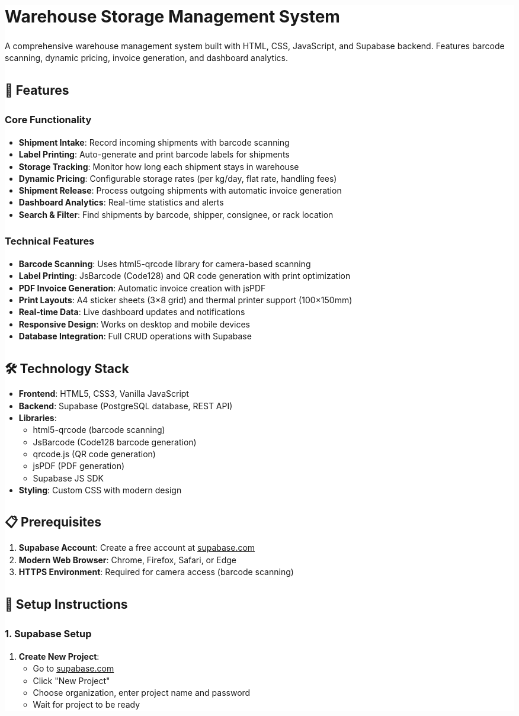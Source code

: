 # Warehouse Storage Management System

A comprehensive warehouse management system built with HTML, CSS, JavaScript, and Supabase backend. Features barcode scanning, dynamic pricing, invoice generation, and dashboard analytics.

## 🌟 Features

### Core Functionality
- **Shipment Intake**: Record incoming shipments with barcode scanning
- **Label Printing**: Auto-generate and print barcode labels for shipments
- **Storage Tracking**: Monitor how long each shipment stays in warehouse
- **Dynamic Pricing**: Configurable storage rates (per kg/day, flat rate, handling fees)
- **Shipment Release**: Process outgoing shipments with automatic invoice generation
- **Dashboard Analytics**: Real-time statistics and alerts
- **Search & Filter**: Find shipments by barcode, shipper, consignee, or rack location

### Technical Features
- **Barcode Scanning**: Uses html5-qrcode library for camera-based scanning
- **Label Printing**: JsBarcode (Code128) and QR code generation with print optimization
- **PDF Invoice Generation**: Automatic invoice creation with jsPDF
- **Print Layouts**: A4 sticker sheets (3×8 grid) and thermal printer support (100×150mm)
- **Real-time Data**: Live dashboard updates and notifications
- **Responsive Design**: Works on desktop and mobile devices
- **Database Integration**: Full CRUD operations with Supabase

## 🛠 Technology Stack

- **Frontend**: HTML5, CSS3, Vanilla JavaScript
- **Backend**: Supabase (PostgreSQL database, REST API)
- **Libraries**: 
  - html5-qrcode (barcode scanning)
  - JsBarcode (Code128 barcode generation)
  - qrcode.js (QR code generation)
  - jsPDF (PDF generation)
  - Supabase JS SDK
- **Styling**: Custom CSS with modern design

## 📋 Prerequisites

1. **Supabase Account**: Create a free account at [supabase.com](https://supabase.com)
2. **Modern Web Browser**: Chrome, Firefox, Safari, or Edge
3. **HTTPS Environment**: Required for camera access (barcode scanning)

## 🚀 Setup Instructions

### 1. Supabase Setup

1. **Create New Project**:
   - Go to [supabase.com](https://supabase.com)
   - Click "New Project"
   - Choose organization, enter project name and password
   - Wait for project to be ready
